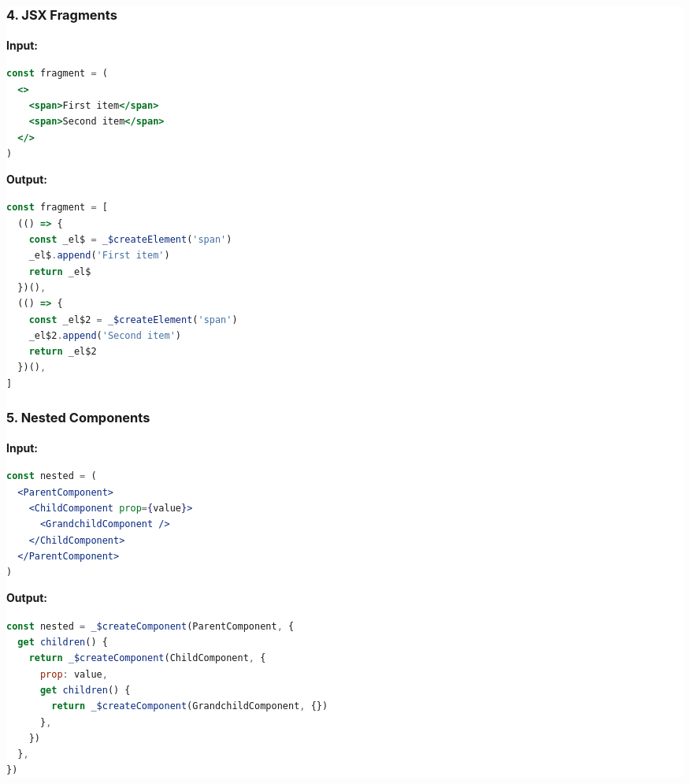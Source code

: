 ### 4. JSX Fragments

**Input:**

```jsx
const fragment = (
  <>
    <span>First item</span>
    <span>Second item</span>
  </>
)
```

**Output:**

```javascript
const fragment = [
  (() => {
    const _el$ = _$createElement('span')
    _el$.append('First item')
    return _el$
  })(),
  (() => {
    const _el$2 = _$createElement('span')
    _el$2.append('Second item')
    return _el$2
  })(),
]
```

### 5. Nested Components

**Input:**

```jsx
const nested = (
  <ParentComponent>
    <ChildComponent prop={value}>
      <GrandchildComponent />
    </ChildComponent>
  </ParentComponent>
)
```

**Output:**

```javascript
const nested = _$createComponent(ParentComponent, {
  get children() {
    return _$createComponent(ChildComponent, {
      prop: value,
      get children() {
        return _$createComponent(GrandchildComponent, {})
      },
    })
  },
})
```
